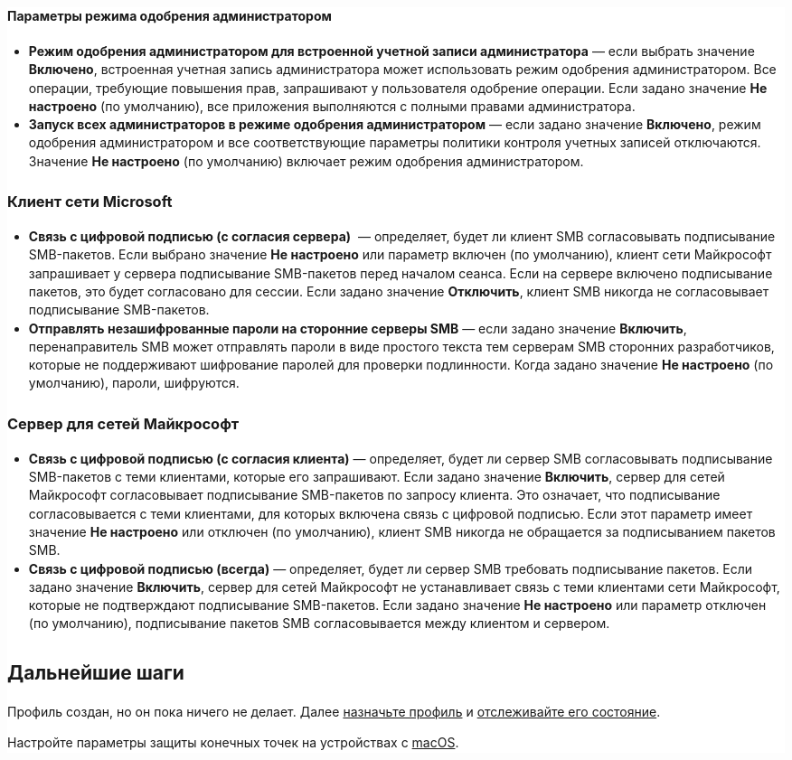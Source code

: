 #### <a name="admin-approval-mode-settings"></a>Параметры режима одобрения администратором

- **Режим одобрения администратором для встроенной учетной записи администратора** — если выбрать значение **Включено**, встроенная учетная запись администратора может использовать режим одобрения администратором. Все операции, требующие повышения прав, запрашивают у пользователя одобрение операции. Если задано значение **Не настроено** (по умолчанию), все приложения выполняются с полными правами администратора.
- **Запуск всех администраторов в режиме одобрения администратором** — если задано значение **Включено**, режим одобрения администратором и все соответствующие параметры политики контроля учетных записей отключаются. Значение **Не настроено** (по умолчанию) включает режим одобрения администратором.

### <a name="microsoft-network-client"></a>Клиент сети Microsoft

- **Связь с цифровой подписью (с согласия сервера)**  — определяет, будет ли клиент SMB согласовывать подписывание SMB-пакетов. Если выбрано значение **Не настроено** или параметр включен (по умолчанию), клиент сети Майкрософт запрашивает у сервера подписывание SMB-пакетов перед началом сеанса. Если на сервере включено подписывание пакетов, это будет согласовано для сессии. Если задано значение **Отключить**, клиент SMB никогда не согласовывает подписывание SMB-пакетов.
- **Отправлять незашифрованные пароли на сторонние серверы SMB** — если задано значение **Включить**, перенаправитель SMB может отправлять пароли в виде простого текста тем серверам SMB сторонних разработчиков, которые не поддерживают шифрование паролей для проверки подлинности. Когда задано значение **Не настроено** (по умолчанию), пароли, шифруются.

### <a name="microsoft-network-server"></a>Сервер для сетей Майкрософт

- **Связь с цифровой подписью (с согласия клиента)** — определяет, будет ли сервер SMB согласовывать подписывание SMB-пакетов с теми клиентами, которые его запрашивают. Если задано значение **Включить**, сервер для сетей Майкрософт согласовывает подписывание SMB-пакетов по запросу клиента. Это означает, что подписывание согласовывается с теми клиентами, для которых включена связь с цифровой подписью. Если этот параметр имеет значение **Не настроено** или отключен (по умолчанию), клиент SMB никогда не обращается за подписыванием пакетов SMB.
- **Связь с цифровой подписью (всегда)** — определяет, будет ли сервер SMB требовать подписывание пакетов. Если задано значение **Включить**, сервер для сетей Майкрософт не устанавливает связь с теми клиентами сети Майкрософт, которые не подтверждают подписывание SMB-пакетов. Если задано значение **Не настроено** или параметр отключен (по умолчанию), подписывание пакетов SMB согласовывается между клиентом и сервером.

## <a name="next-steps"></a>Дальнейшие шаги

Профиль создан, но он пока ничего не делает. Далее [назначьте профиль](device-profile-assign.md) и [отслеживайте его состояние](device-profile-monitor.md).

Настройте параметры защиты конечных точек на устройствах с [macOS](endpoint-protection-macos.md).
